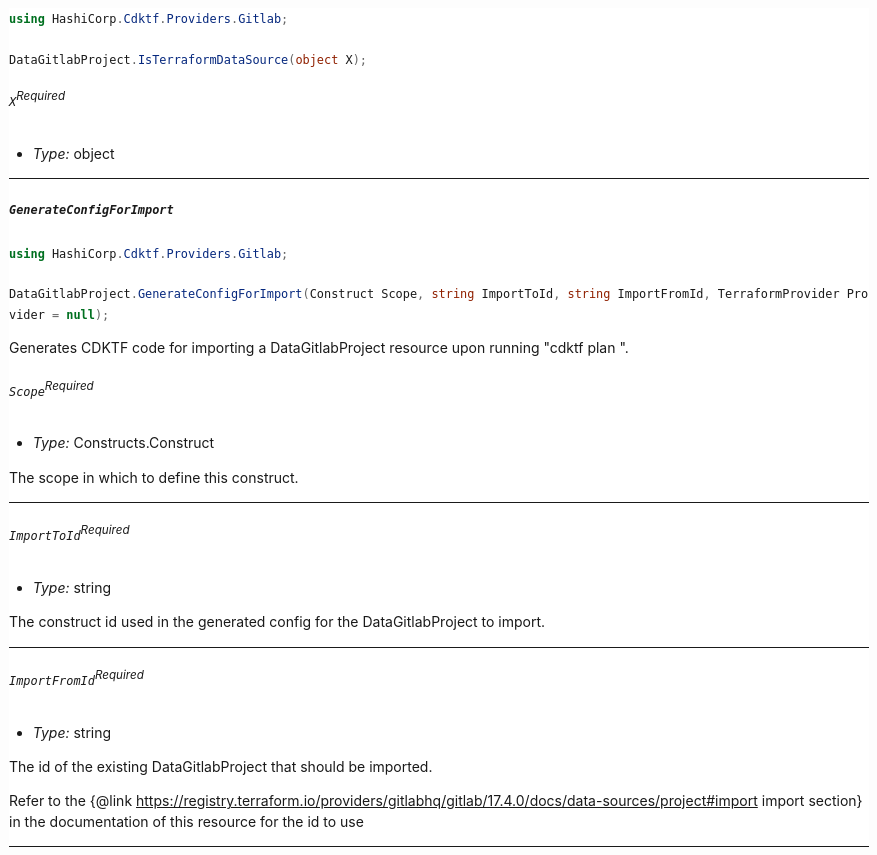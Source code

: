 ```csharp
using HashiCorp.Cdktf.Providers.Gitlab;

DataGitlabProject.IsTerraformDataSource(object X);
```

###### `X`<sup>Required</sup> <a name="X" id="@cdktf/provider-gitlab.dataGitlabProject.DataGitlabProject.isTerraformDataSource.parameter.x"></a>

- *Type:* object

---

##### `GenerateConfigForImport` <a name="GenerateConfigForImport" id="@cdktf/provider-gitlab.dataGitlabProject.DataGitlabProject.generateConfigForImport"></a>

```csharp
using HashiCorp.Cdktf.Providers.Gitlab;

DataGitlabProject.GenerateConfigForImport(Construct Scope, string ImportToId, string ImportFromId, TerraformProvider Provider = null);
```

Generates CDKTF code for importing a DataGitlabProject resource upon running "cdktf plan <stack-name>".

###### `Scope`<sup>Required</sup> <a name="Scope" id="@cdktf/provider-gitlab.dataGitlabProject.DataGitlabProject.generateConfigForImport.parameter.scope"></a>

- *Type:* Constructs.Construct

The scope in which to define this construct.

---

###### `ImportToId`<sup>Required</sup> <a name="ImportToId" id="@cdktf/provider-gitlab.dataGitlabProject.DataGitlabProject.generateConfigForImport.parameter.importToId"></a>

- *Type:* string

The construct id used in the generated config for the DataGitlabProject to import.

---

###### `ImportFromId`<sup>Required</sup> <a name="ImportFromId" id="@cdktf/provider-gitlab.dataGitlabProject.DataGitlabProject.generateConfigForImport.parameter.importFromId"></a>

- *Type:* string

The id of the existing DataGitlabProject that should be imported.

Refer to the {@link https://registry.terraform.io/providers/gitlabhq/gitlab/17.4.0/docs/data-sources/project#import import section} in the documentation of this resource for the id to use

---